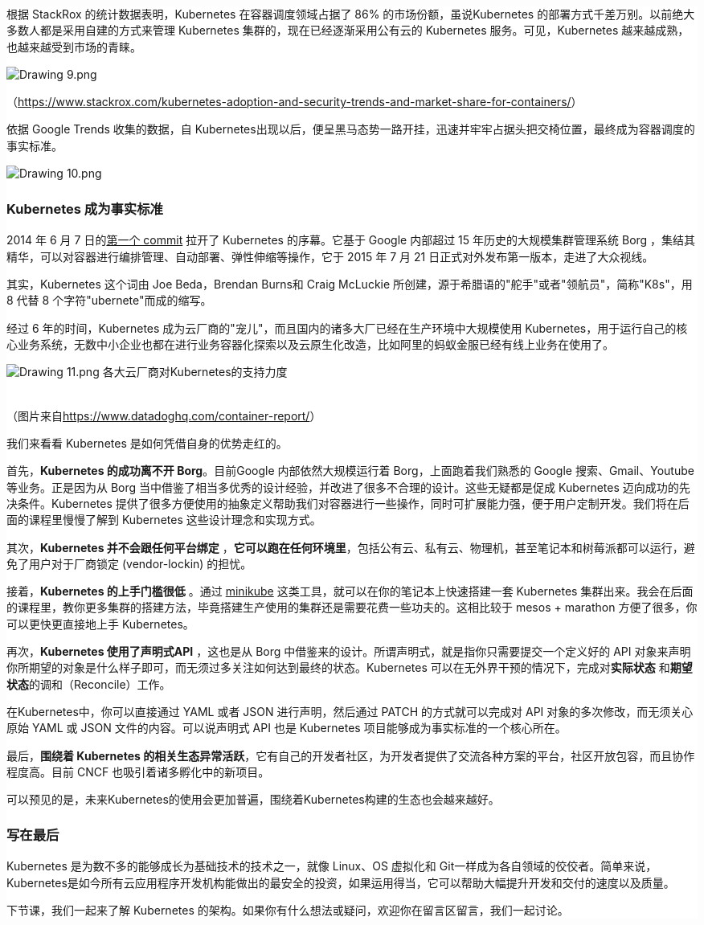 根据 StackRox 的统计数据表明，Kubernetes 在容器调度领域占据了 86% 的市场份额，虽说Kubernetes 的部署方式千差万别。以前绝大多数人都是采用自建的方式来管理 Kubernetes 集群的，现在已经逐渐采用公有云的 Kubernetes 服务。可见，Kubernetes 越来越成熟，也越来越受到市场的青睐。

<Image alt="Drawing 9.png" src="https://s0.lgstatic.com/i/image/M00/45/B2/Ciqc1F9DYNiARjZ5AAMhoyp7brI603.png"/>  

（<https://www.stackrox.com/kubernetes-adoption-and-security-trends-and-market-share-for-containers/>）

依据 Google Trends 收集的数据，自 Kubernetes出现以后，便呈黑马态势一路开挂，迅速并牢牢占据头把交椅位置，最终成为容器调度的事实标准。

<Image alt="Drawing 10.png" src="https://s0.lgstatic.com/i/image/M00/45/B2/Ciqc1F9DYOGAH5IcAAF8ZEwwV5s160.png"/>

### Kubernetes 成为事实标准

2014 年 6 月 7 日的[第一个 commit](https://github.com/kubernetes/kubernetes/commit/2c4b3a562ce34cddc3f8218a2c4d11c7310e6d56) 拉开了 Kubernetes 的序幕。它基于 Google 内部超过 15 年历史的大规模集群管理系统 Borg ，集结其精华，可以对容器进行编排管理、自动部署、弹性伸缩等操作，它于 2015 年 7 月 21 日正式对外发布第一版本，走进了大众视线。

其实，Kubernetes 这个词由 Joe Beda，Brendan Burns和 Craig McLuckie 所创建，源于希腊语的"舵手"或者"领航员"，简称"K8s"，用 8 代替 8 个字符"ubernete"而成的缩写。

经过 6 年的时间，Kubernetes 成为云厂商的"宠儿"，而且国内的诸多大厂已经在生产环境中大规模使用 Kubernetes，用于运行自己的核心业务系统，无数中小企业也都在进行业务容器化探索以及云原生化改造，比如阿里的蚂蚁金服已经有线上业务在使用了。

<Image alt="Drawing 11.png" src="https://s0.lgstatic.com/i/image/M00/45/B2/Ciqc1F9DYQOAIffnAAnOzS-nfj0022.png"/>  
各大云厂商对Kubernetes的支持力度

<br />

<br />

（图片来自<https://www.datadoghq.com/container-report/>）

我们来看看 Kubernetes 是如何凭借自身的优势走红的。

首先，**Kubernetes 的成功离不开 Borg**。目前Google 内部依然大规模运行着 Borg，上面跑着我们熟悉的 Google 搜索、Gmail、Youtube 等业务。正是因为从 Borg 当中借鉴了相当多优秀的设计经验，并改进了很多不合理的设计。这些无疑都是促成 Kubernetes 迈向成功的先决条件。Kubernetes 提供了很多方便使用的抽象定义帮助我们对容器进行一些操作，同时可扩展能力强，便于用户定制开发。我们将在后面的课程里慢慢了解到 Kubernetes 这些设计理念和实现方式。

其次，**Kubernetes 并不会跟任何平台绑定** ，**它可以跑在任何环境里**，包括公有云、私有云、物理机，甚至笔记本和树莓派都可以运行，避免了用户对于厂商锁定 (vendor-lockin) 的担忧。

接着，**Kubernetes 的上手门槛很低** 。通过 [minikube](https://kubernetes.io/zh/docs/setup/learning-environment/minikube/) 这类工具，就可以在你的笔记本上快速搭建一套 Kubernetes 集群出来。我会在后面的课程里，教你更多集群的搭建方法，毕竟搭建生产使用的集群还是需要花费一些功夫的。这相比较于 mesos + marathon 方便了很多，你可以更快更直接地上手 Kubernetes。

再次，**Kubernetes 使用了声明式API** ，这也是从 Borg 中借鉴来的设计。所谓声明式，就是指你只需要提交一个定义好的 API 对象来声明你所期望的对象是什么样子即可，而无须过多关注如何达到最终的状态。Kubernetes 可以在无外界干预的情况下，完成对**实际状态** 和**期望状态**的调和（Reconcile）工作。

在Kubernetes中，你可以直接通过 YAML 或者 JSON 进行声明，然后通过 PATCH 的方式就可以完成对 API 对象的多次修改，而无须关心原始 YAML 或 JSON 文件的内容。可以说声明式 API 也是 Kubernetes 项目能够成为事实标准的一个核心所在。

最后，**围绕着 Kubernetes 的相关生态异常活跃**，它有自己的开发者社区，为开发者提供了交流各种方案的平台，社区开放包容，而且协作程度高。目前 CNCF 也吸引着诸多孵化中的新项目。

可以预见的是，未来Kubernetes的使用会更加普遍，围绕着Kubernetes构建的生态也会越来越好。

### 写在最后

Kubernetes 是为数不多的能够成长为基础技术的技术之一，就像 Linux、OS 虚拟化和 Git一样成为各自领域的佼佼者。简单来说，Kubernetes是如今所有云应用程序开发机构能做出的最安全的投资，如果运用得当，它可以帮助大幅提升开发和交付的速度以及质量。

下节课，我们一起来了解 Kubernetes 的架构。如果你有什么想法或疑问，欢迎你在留言区留言，我们一起讨论。
